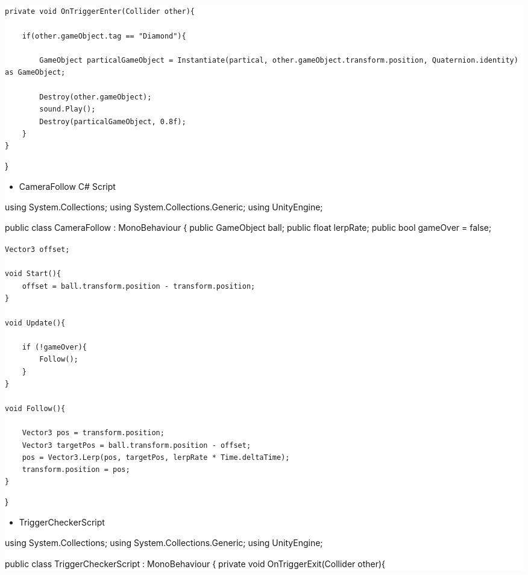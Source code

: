     private void OnTriggerEnter(Collider other){
        
        if(other.gameObject.tag == "Diamond"){

            GameObject particalGameObject = Instantiate(partical, other.gameObject.transform.position, Quaternion.identity) as GameObject;

            Destroy(other.gameObject);
            sound.Play();
            Destroy(particalGameObject, 0.8f);
        }
    }
}


- CameraFollow C# Script

using System.Collections;
using System.Collections.Generic;
using UnityEngine;

public class CameraFollow : MonoBehaviour
{
    public GameObject ball;
    public float lerpRate;
    public bool gameOver = false;

    Vector3 offset;

    void Start(){
        offset = ball.transform.position - transform.position;
    }

    void Update(){

        if (!gameOver){
            Follow();
        }
    }

    void Follow(){

        Vector3 pos = transform.position;
        Vector3 targetPos = ball.transform.position - offset;
        pos = Vector3.Lerp(pos, targetPos, lerpRate * Time.deltaTime);
        transform.position = pos;
    }
}

- TriggerCheckerScript

using System.Collections;
using System.Collections.Generic;
using UnityEngine;

public class TriggerCheckerScript : MonoBehaviour
{
    private void OnTriggerExit(Collider other){
        